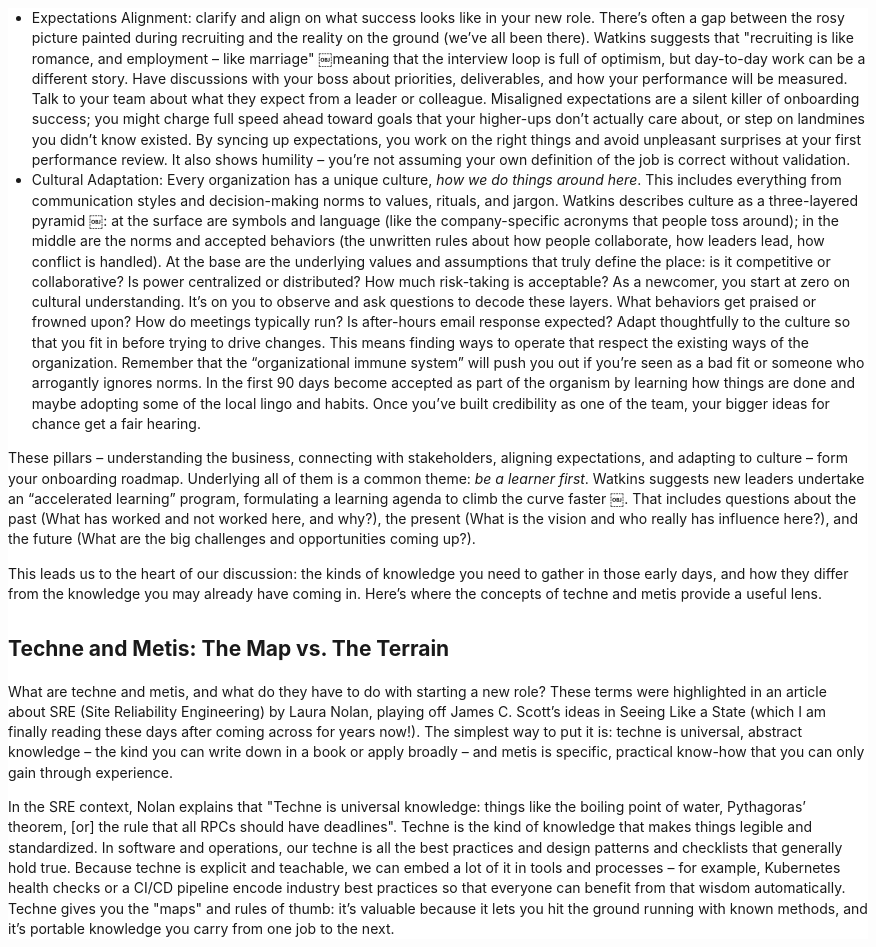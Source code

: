 - Expectations Alignment: clarify and align on what success looks like in your new role. There’s often a gap between the rosy picture painted during recruiting and the reality on the ground (we’ve all been there). Watkins suggests that "recruiting is like romance, and employment – like marriage" ￼meaning that the interview loop is full of optimism, but day-to-day work can be a different story. Have discussions with your boss about priorities, deliverables, and how your performance will be measured. Talk to your team about what they expect from a leader or colleague. Misaligned expectations are a silent killer of onboarding success; you might charge full speed ahead toward goals that your higher-ups don’t actually care about, or step on landmines you didn’t know existed. By syncing up expectations, you work on the right things and avoid unpleasant surprises at your first performance review. It also shows humility – you’re not assuming your own definition of the job is correct without validation.
- Cultural Adaptation: Every organization has a unique culture, _how we do things around here_. This includes everything from communication styles and decision-making norms to values, rituals, and jargon. Watkins describes culture as a three-layered pyramid ￼: at the surface are symbols and language (like the company-specific acronyms that people toss around); in the middle are the norms and accepted behaviors (the unwritten rules about how people collaborate, how leaders lead, how conflict is handled). At the base are the underlying values and assumptions that truly define the place: is it competitive or collaborative? Is power centralized or distributed? How much risk-taking is acceptable? As a newcomer, you start at zero on cultural understanding. It’s on you to observe and ask questions to decode these layers. What behaviors get praised or frowned upon? How do meetings typically run? Is after-hours email response expected? Adapt thoughtfully to the culture so that you fit in before trying to drive changes. This means finding ways to operate that respect the existing ways of the organization. Remember that the “organizational immune system” will push you out if you’re seen as a bad fit or someone who arrogantly ignores norms. In the first 90 days become accepted as part of the organism by learning how things are done and maybe adopting some of the local lingo and habits. Once you’ve built credibility as one of the team, your bigger ideas for chance get a fair hearing.

These pillars – understanding the business, connecting with stakeholders, aligning expectations, and adapting to culture – form your onboarding roadmap. Underlying all of them is a common theme: _be a learner first_. Watkins suggests new leaders undertake an “accelerated learning” program, formulating a learning agenda to climb the curve faster ￼. That includes questions about the past (What has worked and not worked here, and why?), the present (What is the vision and who really has influence here?), and the future (What are the big challenges and opportunities coming up?).

This leads us to the heart of our discussion: the kinds of knowledge you need to gather in those early days, and how they differ from the knowledge you may already have coming in. Here’s where the concepts of techne and metis provide a useful lens.

## Techne and Metis: The Map vs. The Terrain

What are techne and metis, and what do they have to do with starting a new role? These terms were highlighted in an article about SRE (Site Reliability Engineering) by Laura Nolan, playing off James C. Scott’s ideas in Seeing Like a State (which I am finally reading these days after coming across for years now!). The simplest way to put it is: techne is universal, abstract knowledge – the kind you can write down in a book or apply broadly – and metis is specific, practical know-how that you can only gain through experience.

In the SRE context, Nolan explains that "Techne is universal knowledge: things like the boiling point of water, Pythagoras’ theorem, [or] the rule that all RPCs should have deadlines". Techne is the kind of knowledge that makes things legible and standardized. In software and operations, our techne is all the best practices and design patterns and checklists that generally hold true. Because techne is explicit and teachable, we can embed a lot of it in tools and processes – for example, Kubernetes health checks or a CI/CD pipeline encode industry best practices so that everyone can benefit from that wisdom automatically. Techne gives you the "maps" and rules of thumb: it’s valuable because it lets you hit the ground running with known methods, and it’s portable knowledge you carry from one job to the next.
